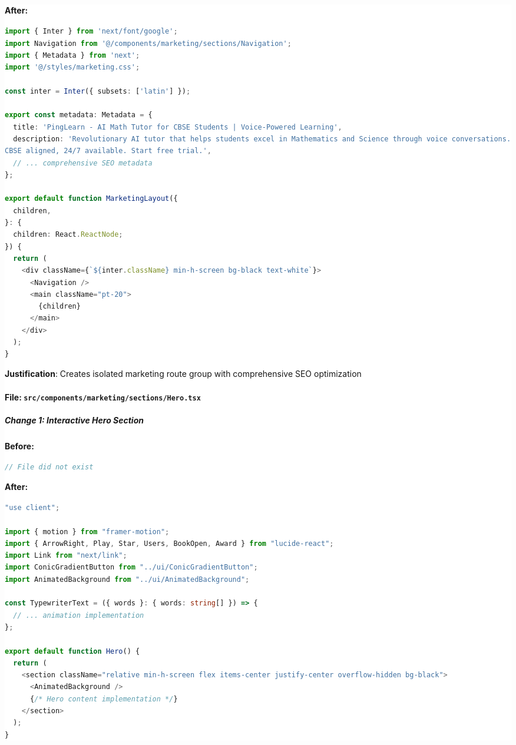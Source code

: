 **After:**
```typescript
import { Inter } from 'next/font/google';
import Navigation from '@/components/marketing/sections/Navigation';
import { Metadata } from 'next';
import '@/styles/marketing.css';

const inter = Inter({ subsets: ['latin'] });

export const metadata: Metadata = {
  title: 'PingLearn - AI Math Tutor for CBSE Students | Voice-Powered Learning',
  description: 'Revolutionary AI tutor that helps students excel in Mathematics and Science through voice conversations. CBSE aligned, 24/7 available. Start free trial.',
  // ... comprehensive SEO metadata
};

export default function MarketingLayout({
  children,
}: {
  children: React.ReactNode;
}) {
  return (
    <div className={`${inter.className} min-h-screen bg-black text-white`}>
      <Navigation />
      <main className="pt-20">
        {children}
      </main>
    </div>
  );
}
```

**Justification**: Creates isolated marketing route group with comprehensive SEO optimization

#### File: `src/components/marketing/sections/Hero.tsx`
##### Change 1: Interactive Hero Section
**Before:**
```typescript
// File did not exist
```

**After:**
```typescript
"use client";

import { motion } from "framer-motion";
import { ArrowRight, Play, Star, Users, BookOpen, Award } from "lucide-react";
import Link from "next/link";
import ConicGradientButton from "../ui/ConicGradientButton";
import AnimatedBackground from "../ui/AnimatedBackground";

const TypewriterText = ({ words }: { words: string[] }) => {
  // ... animation implementation
};

export default function Hero() {
  return (
    <section className="relative min-h-screen flex items-center justify-center overflow-hidden bg-black">
      <AnimatedBackground />
      {/* Hero content implementation */}
    </section>
  );
}
```
